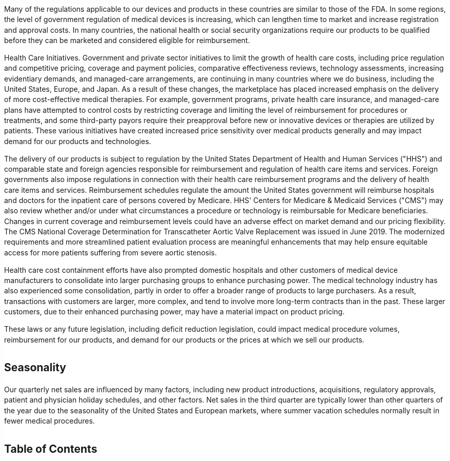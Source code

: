 Many of the regulations applicable to our devices and products in these countries are similar to those of the FDA. In some regions, the level of government regulation of medical devices is increasing, which can lengthen time to market and increase registration and approval costs. In many countries, the national health or social security organizations require our products to be qualified before they can be marketed and considered eligible for reimbursement.

Health Care Initiatives. Government and private sector initiatives to limit the growth of health care costs, including price regulation and competitive pricing, coverage and payment policies, comparative effectiveness reviews, technology assessments, increasing evidentiary demands, and managed-care arrangements, are continuing in many countries where we do business, including the United States, Europe, and Japan. As a result of these changes, the marketplace has placed increased emphasis on the delivery of more cost-effective medical therapies. For example, government programs, private health care insurance, and managed-care plans have attempted to control costs by restricting coverage and limiting the level of reimbursement for procedures or treatments, and some third-party payors require their preapproval before new or innovative devices or therapies are utilized by patients. These various initiatives have created increased price sensitivity over medical products generally and may impact demand for our products and technologies.

The delivery of our products is subject to regulation by the United States Department of Health and Human Services ("HHS") and comparable state and foreign agencies responsible for reimbursement and regulation of health care items and services. Foreign governments also impose regulations in connection with their health care reimbursement programs and the delivery of health care items and services. Reimbursement schedules regulate the amount the United States government will reimburse hospitals and doctors for the inpatient care of persons covered by Medicare. HHS' Centers for Medicare & Medicaid Services ("CMS") may also review whether and/or under what circumstances a procedure or technology is reimbursable for Medicare beneficiaries. Changes in current coverage and reimbursement levels could have an adverse effect on market demand and our pricing flexibility. The CMS National Coverage Determination for Transcatheter Aortic Valve Replacement was issued in June 2019. The modernized requirements and more streamlined patient evaluation process are meaningful enhancements that may help ensure equitable access for more patients suffering from severe aortic stenosis.

Health care cost containment efforts have also prompted domestic hospitals and other customers of medical device manufacturers to consolidate into larger purchasing groups to enhance purchasing power. The medical technology industry has also experienced some consolidation, partly in order to offer a broader range of products to large purchasers. As a result, transactions with customers are larger, more complex, and tend to involve more long-term contracts than in the past. These larger customers, due to their enhanced purchasing power, may have a material impact on product pricing.

These laws or any future legislation, including deficit reduction legislation, could impact medical procedure volumes, reimbursement for our products, and demand for our products or the prices at which we sell our products.

Seasonality
-----------

Our quarterly net sales are influenced by many factors, including new product introductions, acquisitions, regulatory approvals, patient and physician holiday schedules, and other factors. Net sales in the third quarter are typically lower than other quarters of the year due to the seasonality of the United States and European markets, where summer vacation schedules normally result in fewer medical procedures.

Table of Contents
-----------------
